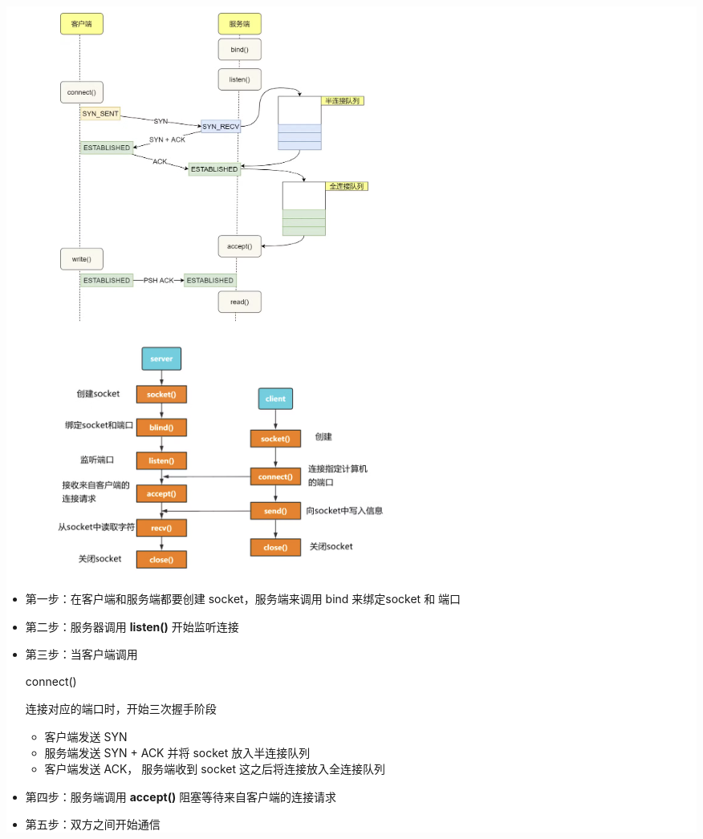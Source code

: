 ![image-20240916234501778](./assets/image-20240916234501778.png)

- 第一步：在客户端和服务端都要创建 socket，服务端来调用 bind 来绑定socket 和 端口

- 第二步：服务器调用 **listen()** 开始监听连接

- 第三步：当客户端调用 

  connect()

   连接对应的端口时，开始三次握手阶段

  - 客户端发送 SYN
  - 服务端发送 SYN + ACK 并将 socket 放入半连接队列
  - 客户端发送 ACK， 服务端收到 socket 这之后将连接放入全连接队列

- 第四步：服务端调用 **accept()** 阻塞等待来自客户端的连接请求

- 第五步：双方之间开始通信
